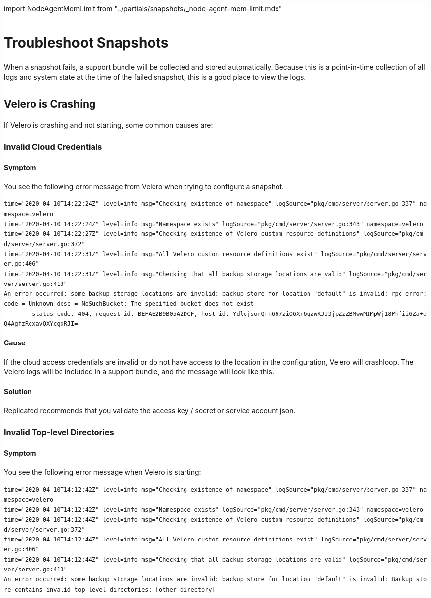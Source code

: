 import NodeAgentMemLimit from "../partials/snapshots/_node-agent-mem-limit.mdx"

# Troubleshoot Snapshots

When a snapshot fails, a support bundle will be collected and stored automatically. Because this is a point-in-time collection of all logs and system state at the time of the failed snapshot, this is a good place to view the logs.

## Velero is Crashing

If Velero is crashing and not starting, some common causes are:

### Invalid Cloud Credentials

#### Symptom

You see the following error message from Velero when trying to configure a snapshot.

```shell
time="2020-04-10T14:22:24Z" level=info msg="Checking existence of namespace" logSource="pkg/cmd/server/server.go:337" namespace=velero
time="2020-04-10T14:22:24Z" level=info msg="Namespace exists" logSource="pkg/cmd/server/server.go:343" namespace=velero
time="2020-04-10T14:22:27Z" level=info msg="Checking existence of Velero custom resource definitions" logSource="pkg/cmd/server/server.go:372"
time="2020-04-10T14:22:31Z" level=info msg="All Velero custom resource definitions exist" logSource="pkg/cmd/server/server.go:406"
time="2020-04-10T14:22:31Z" level=info msg="Checking that all backup storage locations are valid" logSource="pkg/cmd/server/server.go:413"
An error occurred: some backup storage locations are invalid: backup store for location "default" is invalid: rpc error: code = Unknown desc = NoSuchBucket: The specified bucket does not exist
        status code: 404, request id: BEFAE2B9B05A2DCF, host id: YdlejsorQrn667ziO6Xr6gzwKJJ3jpZzZBMwwMIMpWj18Phfii6Za+dQ4AgfzRcxavQXYcgxRJI=
```

#### Cause

If the cloud access credentials are invalid or do not have access to the location in the configuration, Velero will crashloop. The Velero logs will be included in a support bundle, and the message will look like this.

#### Solution

Replicated recommends that you validate the access key / secret or service account json.


### Invalid Top-level Directories

#### Symptom

You see the following error message when Velero is starting:

```shell
time="2020-04-10T14:12:42Z" level=info msg="Checking existence of namespace" logSource="pkg/cmd/server/server.go:337" namespace=velero
time="2020-04-10T14:12:42Z" level=info msg="Namespace exists" logSource="pkg/cmd/server/server.go:343" namespace=velero
time="2020-04-10T14:12:44Z" level=info msg="Checking existence of Velero custom resource definitions" logSource="pkg/cmd/server/server.go:372"
time="2020-04-10T14:12:44Z" level=info msg="All Velero custom resource definitions exist" logSource="pkg/cmd/server/server.go:406"
time="2020-04-10T14:12:44Z" level=info msg="Checking that all backup storage locations are valid" logSource="pkg/cmd/server/server.go:413"
An error occurred: some backup storage locations are invalid: backup store for location "default" is invalid: Backup store contains invalid top-level directories: [other-directory]
```
